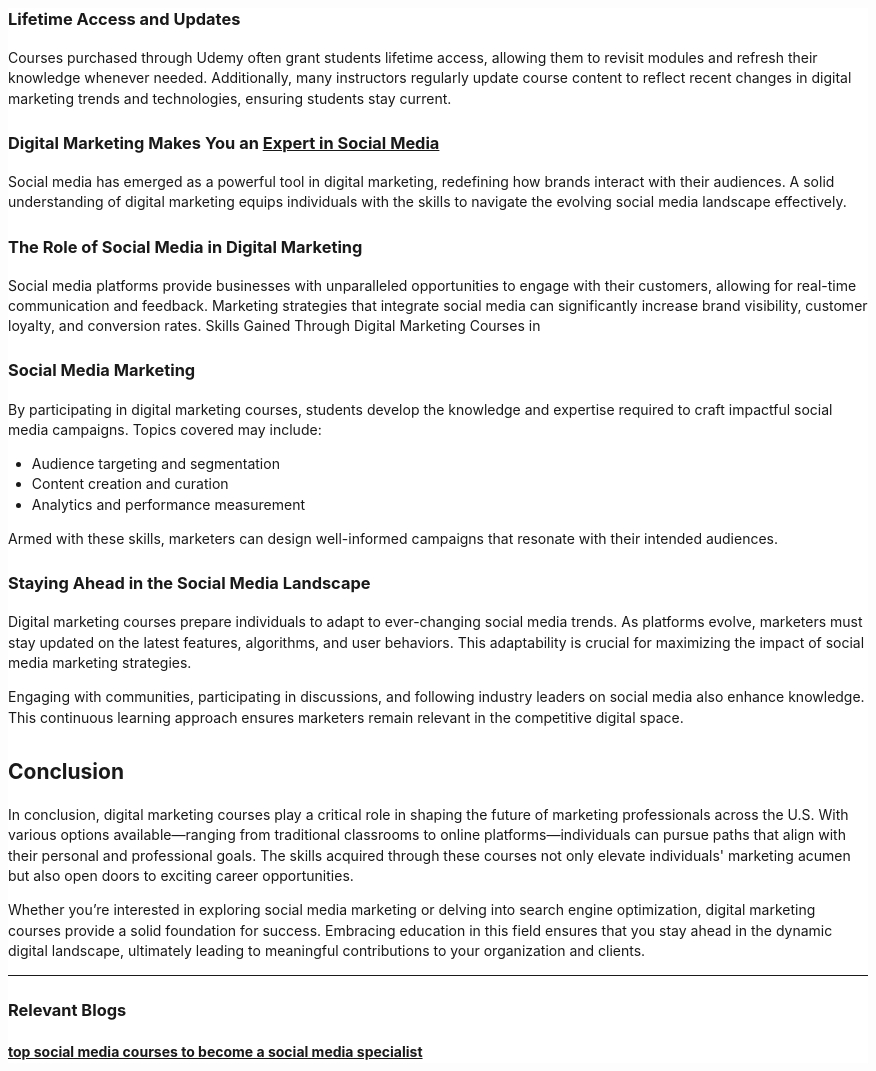 ###  Lifetime Access and Updates
Courses purchased through Udemy often grant students lifetime access, allowing them to revisit modules and refresh their knowledge whenever needed. Additionally, many instructors regularly update course content to reflect recent changes in digital marketing trends and technologies, ensuring students stay current.

### Digital Marketing Makes You an [Expert in Social Media](https://marketingproinsider.com/)
Social media has emerged as a powerful tool in digital marketing, redefining how brands interact with their audiences. A solid understanding of digital marketing equips individuals with the skills to navigate the evolving social media landscape effectively.

###  The Role of Social Media in Digital Marketing
Social media platforms provide businesses with unparalleled opportunities to engage with their customers, allowing for real-time communication and feedback. Marketing strategies that integrate social media can significantly increase brand visibility, customer loyalty, and conversion rates.
Skills Gained Through Digital Marketing Courses in 

### Social Media Marketing
By participating in digital marketing courses, students develop the knowledge and expertise required to craft impactful social media campaigns. Topics covered may include:

- Audience targeting and segmentation
- Content creation and curation
- Analytics and performance measurement

Armed with these skills, marketers can design well-informed campaigns that resonate with their intended audiences.

###  Staying Ahead in the Social Media Landscape
Digital marketing courses prepare individuals to adapt to ever-changing social media trends. As platforms evolve, marketers must stay updated on the latest features, algorithms, and user behaviors. This adaptability is crucial for maximizing the impact of social media marketing strategies.

Engaging with communities, participating in discussions, and following industry leaders on social media also enhance knowledge. This continuous learning approach ensures marketers remain relevant in the competitive digital space.

## Conclusion
In conclusion, digital marketing courses play a critical role in shaping the future of marketing professionals across the U.S. With various options available—ranging from traditional classrooms to online platforms—individuals can pursue paths that align with their personal and professional goals. The skills acquired through these courses not only elevate individuals' marketing acumen but also open doors to exciting career opportunities.

Whether you’re interested in exploring social media marketing or delving into search engine optimization, digital marketing courses provide a solid foundation for success. Embracing education in this field ensures that you stay ahead in the dynamic digital landscape, ultimately leading to meaningful contributions to your organization and clients.

---
### Relevant Blogs
#### [top social media courses to become a social media specialist](https://marketingproinsider.com/top-social-media-courses)


